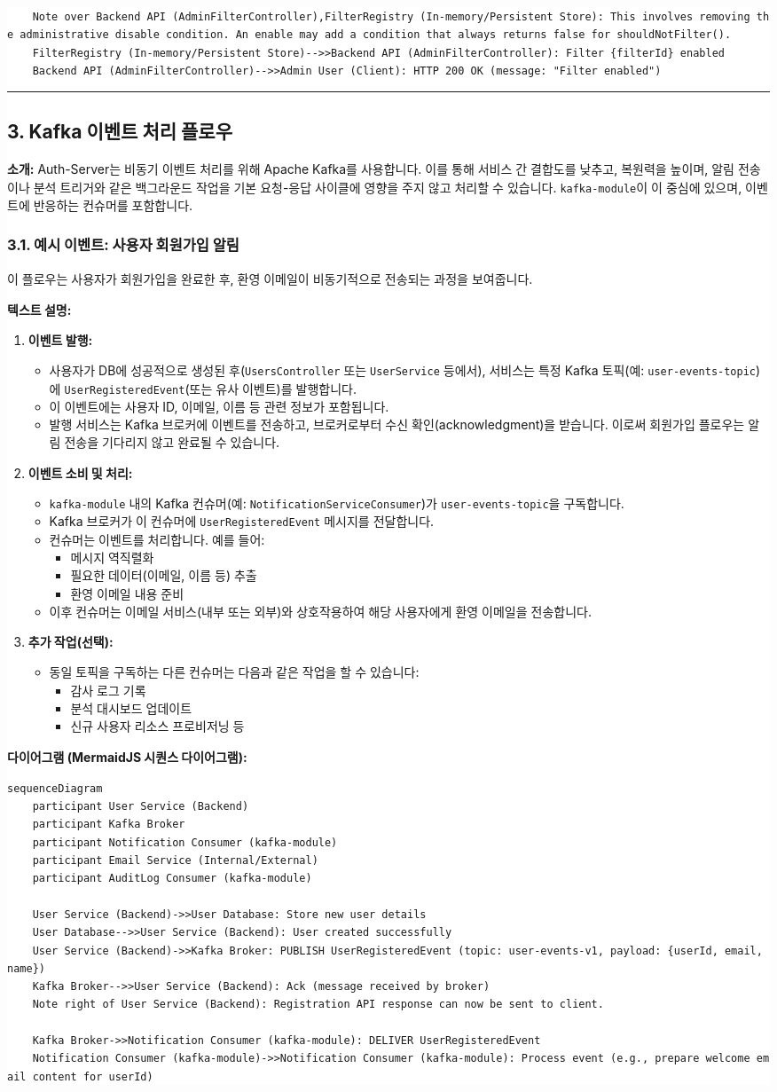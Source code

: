 ```mermaid
    Note over Backend API (AdminFilterController),FilterRegistry (In-memory/Persistent Store): This involves removing the administrative disable condition. An enable may add a condition that always returns false for shouldNotFilter().
    FilterRegistry (In-memory/Persistent Store)-->>Backend API (AdminFilterController): Filter {filterId} enabled
    Backend API (AdminFilterController)-->>Admin User (Client): HTTP 200 OK (message: "Filter enabled")
```

---

## 3. Kafka 이벤트 처리 플로우

**소개:** Auth-Server는 비동기 이벤트 처리를 위해 Apache Kafka를 사용합니다. 이를 통해 서비스 간 결합도를 낮추고, 복원력을 높이며, 알림 전송이나 분석 트리거와 같은 백그라운드 작업을 기본 요청-응답 사이클에 영향을 주지 않고 처리할 수 있습니다. `kafka-module`이 이 중심에 있으며, 이벤트에 반응하는 컨슈머를 포함합니다.

### 3.1. 예시 이벤트: 사용자 회원가입 알림

이 플로우는 사용자가 회원가입을 완료한 후, 환영 이메일이 비동기적으로 전송되는 과정을 보여줍니다.

**텍스트 설명:**

1.  **이벤트 발행:**
    *   사용자가 DB에 성공적으로 생성된 후(`UsersController` 또는 `UserService` 등에서), 서비스는 특정 Kafka 토픽(예: `user-events-topic`)에 `UserRegisteredEvent`(또는 유사 이벤트)를 발행합니다.
    *   이 이벤트에는 사용자 ID, 이메일, 이름 등 관련 정보가 포함됩니다.
    *   발행 서비스는 Kafka 브로커에 이벤트를 전송하고, 브로커로부터 수신 확인(acknowledgment)을 받습니다. 이로써 회원가입 플로우는 알림 전송을 기다리지 않고 완료될 수 있습니다.

2.  **이벤트 소비 및 처리:**
    *   `kafka-module` 내의 Kafka 컨슈머(예: `NotificationServiceConsumer`)가 `user-events-topic`을 구독합니다.
    *   Kafka 브로커가 이 컨슈머에 `UserRegisteredEvent` 메시지를 전달합니다.
    *   컨슈머는 이벤트를 처리합니다. 예를 들어:
        *   메시지 역직렬화
        *   필요한 데이터(이메일, 이름 등) 추출
        *   환영 이메일 내용 준비
    *   이후 컨슈머는 이메일 서비스(내부 또는 외부)와 상호작용하여 해당 사용자에게 환영 이메일을 전송합니다.

3.  **추가 작업(선택):**
    *   동일 토픽을 구독하는 다른 컨슈머는 다음과 같은 작업을 할 수 있습니다:
        *   감사 로그 기록
        *   분석 대시보드 업데이트
        *   신규 사용자 리소스 프로비저닝 등

**다이어그램 (MermaidJS 시퀀스 다이어그램):**

```mermaid
sequenceDiagram
    participant User Service (Backend)
    participant Kafka Broker
    participant Notification Consumer (kafka-module)
    participant Email Service (Internal/External)
    participant AuditLog Consumer (kafka-module)

    User Service (Backend)->>User Database: Store new user details
    User Database-->>User Service (Backend): User created successfully
    User Service (Backend)->>Kafka Broker: PUBLISH UserRegisteredEvent (topic: user-events-v1, payload: {userId, email, name})
    Kafka Broker-->>User Service (Backend): Ack (message received by broker)
    Note right of User Service (Backend): Registration API response can now be sent to client.

    Kafka Broker->>Notification Consumer (kafka-module): DELIVER UserRegisteredEvent
    Notification Consumer (kafka-module)->>Notification Consumer (kafka-module): Process event (e.g., prepare welcome email content for userId)
```